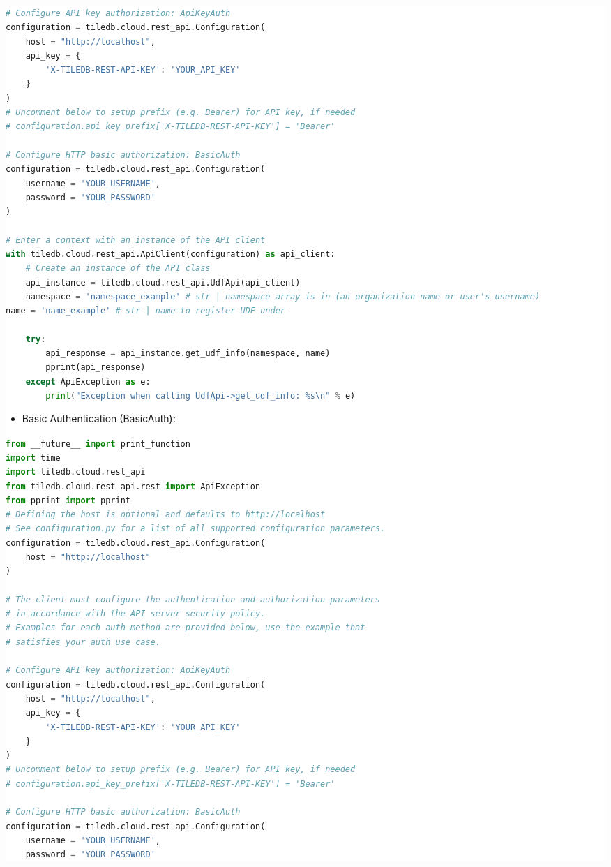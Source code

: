 ```python
# Configure API key authorization: ApiKeyAuth
configuration = tiledb.cloud.rest_api.Configuration(
    host = "http://localhost",
    api_key = {
        'X-TILEDB-REST-API-KEY': 'YOUR_API_KEY'
    }
)
# Uncomment below to setup prefix (e.g. Bearer) for API key, if needed
# configuration.api_key_prefix['X-TILEDB-REST-API-KEY'] = 'Bearer'

# Configure HTTP basic authorization: BasicAuth
configuration = tiledb.cloud.rest_api.Configuration(
    username = 'YOUR_USERNAME',
    password = 'YOUR_PASSWORD'
)

# Enter a context with an instance of the API client
with tiledb.cloud.rest_api.ApiClient(configuration) as api_client:
    # Create an instance of the API class
    api_instance = tiledb.cloud.rest_api.UdfApi(api_client)
    namespace = 'namespace_example' # str | namespace array is in (an organization name or user's username)
name = 'name_example' # str | name to register UDF under

    try:
        api_response = api_instance.get_udf_info(namespace, name)
        pprint(api_response)
    except ApiException as e:
        print("Exception when calling UdfApi->get_udf_info: %s\n" % e)
```

- Basic Authentication (BasicAuth):

```python
from __future__ import print_function
import time
import tiledb.cloud.rest_api
from tiledb.cloud.rest_api.rest import ApiException
from pprint import pprint
# Defining the host is optional and defaults to http://localhost
# See configuration.py for a list of all supported configuration parameters.
configuration = tiledb.cloud.rest_api.Configuration(
    host = "http://localhost"
)

# The client must configure the authentication and authorization parameters
# in accordance with the API server security policy.
# Examples for each auth method are provided below, use the example that
# satisfies your auth use case.

# Configure API key authorization: ApiKeyAuth
configuration = tiledb.cloud.rest_api.Configuration(
    host = "http://localhost",
    api_key = {
        'X-TILEDB-REST-API-KEY': 'YOUR_API_KEY'
    }
)
# Uncomment below to setup prefix (e.g. Bearer) for API key, if needed
# configuration.api_key_prefix['X-TILEDB-REST-API-KEY'] = 'Bearer'

# Configure HTTP basic authorization: BasicAuth
configuration = tiledb.cloud.rest_api.Configuration(
    username = 'YOUR_USERNAME',
    password = 'YOUR_PASSWORD'
```
